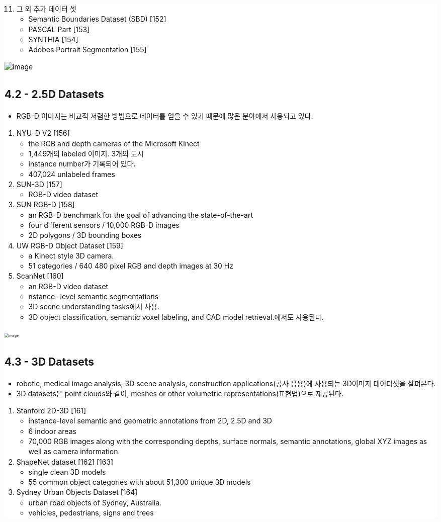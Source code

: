 11. 그 외 추가 데이터 셋
    - Semantic Boundaries Dataset (SBD) [152]
    - PASCAL Part [153]
    - SYNTHIA [154]
    - Adobes Portrait Segmentation [155]

![image](https://user-images.githubusercontent.com/46951365/80694578-a9565880-8b0f-11ea-85e3-3744f60acc22.png)

## 4.2 - 2.5D Datasets

- RGB-D 이미지는 비교적 저렴한 방법으로 데이터를 얻을 수 있기 때문에 많은 분야에서 사용되고 있다. 

1. NYU-D V2 [156]
   - the RGB and depth cameras of the Microsoft Kinect
   - 1,449개의 labeled 이미지. 3개의 도시 
   - instance number가 기록되어 있다.
   -  407,024 unlabeled frames
2. SUN-3D [157]
   - RGB-D video dataset
3. SUN RGB-D [158]
   - an RGB-D benchmark for the goal of advancing the state-of-the-art
   - four different sensors / 10,000 RGB-D images
   - 2D polygons / 3D bounding boxes
4. UW RGB-D Object Dataset [159]
   - a Kinect style 3D camera. 
   - 51 categories /  640 480 pixel RGB and depth images at 30 Hz
5. ScanNet [160]
   - an RGB-D video dataset
   - nstance- level semantic segmentations
   - 3D scene understanding tasks에서 사용.
   - 3D object classification, semantic voxel labeling, and CAD model retrieval.에서도 사용된다. 

<img src="https://user-images.githubusercontent.com/46951365/80783436-c98c2300-8bb4-11ea-95af-cb8952f205b4.png" alt="image" style="zoom: 50%;" />

## 4.3 - 3D Datasets

- robotic, medical image analysis, 3D scene analysis, construction applications(공사 응용)에 사용되는 3D이미지 데이터셋을 살펴본다. 
- 3D datasets은 point clouds와 같이, meshes or other volumetric representations(표현법)으로 제공된다. 

1. Stanford 2D-3D [161]
   - instance-level semantic and geometric annotations from 2D, 2.5D and 3D
   - 6 indoor areas
   - 70,000 RGB images along with the corresponding depths, surface normals, semantic annotations, global XYZ images as well as camera information.
2. ShapeNet dataset [162] [163]
   - single clean 3D models
   - 55 common object categories with about 51,300 unique 3D models
3. Sydney Urban  Objects  Dataset [164]
   - urban road objects of Sydney, Australia.
   - vehicles, pedestrians, signs and trees
